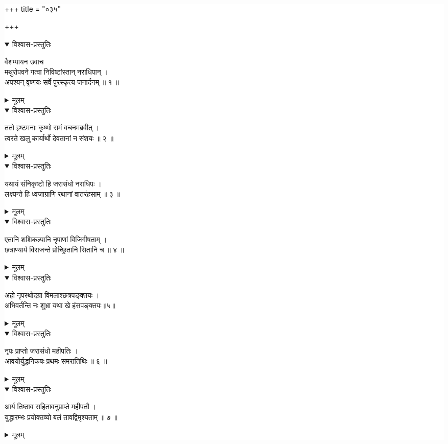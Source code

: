 +++
title = "०३५"

+++

<details open><summary>विश्वास-प्रस्तुतिः</summary>

वैशम्पायन उवाच  
मथुरोपवने गत्वा निविष्टांस्तान् नराधिपान् ।  
अपश्यन् वृष्णयः सर्वे पुरस्कृत्य जनार्दनम् ॥ १ ॥
</details>

<details><summary>मूलम्</summary></details>

<details open><summary>विश्वास-प्रस्तुतिः</summary>

ततो हृष्टमनाः कृष्णो रामं वचनमब्रवीत् ।  
त्वरते खलु कार्यार्थो देवतानां न संशयः ॥ २ ॥
</details>

<details><summary>मूलम्</summary></details>

<details open><summary>विश्वास-प्रस्तुतिः</summary>

यथायं संनिकृष्टो हि जरासंधो नराधिपः ।  
लक्ष्यन्ते हि ध्वजाग्राणि रथानां वातरंहसाम् ॥ ३ ॥
</details>

<details><summary>मूलम्</summary></details>

<details open><summary>विश्वास-प्रस्तुतिः</summary>

एतानि शशिकल्पानि नृपाणां विजिगीषताम् ।  
छत्राण्यार्य विराजन्ते प्रोच्छ्रितानि सितानि च ॥ ४ ॥
</details>

<details><summary>मूलम्</summary></details>

<details open><summary>विश्वास-प्रस्तुतिः</summary>

अहो नृपरथोदग्रा विमलाश्छत्रपङ्क्तयः ।  
अभिवर्तन्ति नः शुभ्रा यथा खे हंसपङ्क्तयः॥५॥
</details>

<details><summary>मूलम्</summary></details>

<details open><summary>विश्वास-प्रस्तुतिः</summary>

नृपः प्राप्तो जरासंधो महीपतिः ।  
आवयोर्युद्धनिकषः प्रथमः समरातिथिः ॥ ६ ॥
</details>

<details><summary>मूलम्</summary></details>

<details open><summary>विश्वास-प्रस्तुतिः</summary>

आर्य तिष्ठाव सहितावनुप्राप्ते महीपतौ ।  
युद्धारम्भः प्रयोक्तव्यो बलं तावद्विमृश्यताम् ॥ ७ ॥
</details>

<details><summary>मूलम्</summary></details>
